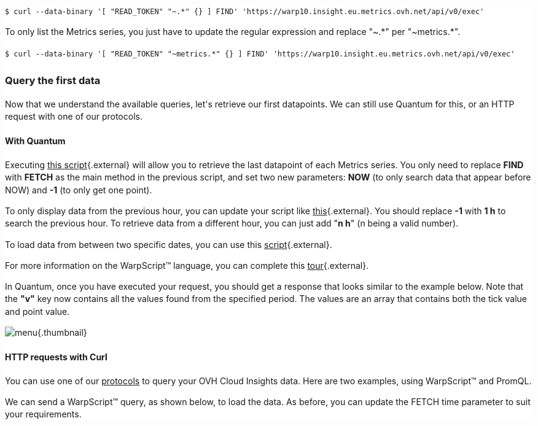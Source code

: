 ```shell-session
$ curl --data-binary '[ "READ_TOKEN" "~.*" {} ] FIND' 'https://warp10.insight.eu.metrics.ovh.net/api/v0/exec'
```

To only list the Metrics series, you just have to update the regular expression and replace "~.*" per "~metrics.*".

```shell-session
$ curl --data-binary '[ "READ_TOKEN" "~metrics.*" {} ] FIND' 'https://warp10.insight.eu.metrics.ovh.net/api/v0/exec'
```

### Query the first data

Now that we understand the available queries, let's retrieve our first datapoints. We can still use Quantum for this, or an HTTP request with one of our protocols. 

#### With Quantum

Executing [this script](https://quantum.metrics.ovh.net/#/warpscript/J1lPVVJfSU5TSUdIVF9UT0tFTicgJ1JUT0tFTicgU1RPUkUKClsgJFJUT0tFTiAnfm1ldHJpY3MuKicge30gTk9XIC0xIF0gRkVUQ0g%3D/eyJ1cmwiOiJodHRwczovL3dhcnAxMC5pbnNpZ2h0LmV1Lm1ldHJpY3Mub3ZoLm5ldC9hcGkvdjAiLCJmZXRjaEVuZHBvaW50IjoiL2ZldGNoIiwiaGVhZGVyTmFtZSI6IlgtV2FycDEwIn0%3D){.external} will allow you to retrieve the last datapoint of each Metrics series. You only need to replace **FIND** with **FETCH** as the main method in the previous script, and set two new parameters: **NOW** (to only search data that appear before NOW) and **-1** (to only get one point).
 
To only display data from the previous hour, you can update your script like [this](https://quantum.metrics.ovh.net/#/warpscript/J1lPVVJfSU5TSUdIVF9UT0tFTicgJ1JUT0tFTicgU1RPUkUKClsgJFJUT0tFTiAnfm1ldHJpY3MuKicge30gTk9XIDEgaCBdIEZFVENI/eyJ1cmwiOiJodHRwczovL3dhcnAxMC5pbnNpZ2h0LmV1Lm1ldHJpY3Mub3ZoLm5ldC9hcGkvdjAiLCJmZXRjaEVuZHBvaW50IjoiL2ZldGNoIiwiaGVhZGVyTmFtZSI6IlgtV2FycDEwIn0%3D){.external}. You should replace **-1** with **1 h** to search the previous hour. To retrieve data from a different hour, you can just add "**n h**" (n being a valid number). 

To load data from between two specific dates, you can use this [script](https://quantum.metrics.ovh.net/#/warpscript/J1lPVVJfSU5TSUdIVF9UT0tFTicgJ1JUT0tFTicgU1RPUkUKClsgJFJUT0tFTiAnfm1ldHJpY3MuKicge30gJzIwMTgtMDgtMDFUMTI6MTc6NTIuMTE1NDQ4WicgJzIwMTgtMDgtMDFUMTM6MTc6NTIuMTE1NDQ4WicgXSBGRVRDSA%3D%3D/eyJ1cmwiOiJodHRwczovL3dhcnAxMC5pbnNpZ2h0LmV1Lm1ldHJpY3Mub3ZoLm5ldC9hcGkvdjAiLCJmZXRjaEVuZHBvaW50IjoiL2ZldGNoIiwiaGVhZGVyTmFtZSI6IlgtV2FycDEwIn0%3D){.external}.

For more information on the WarpScript™ language, you can complete this [tour](https://tour.warp10.io/#1-1){.external}.

In Quantum, once you have executed your request, you should get a response that looks similar to the example below. Note that the **"v"** key now contains all the values found from the specified period. The values are an array that contains both the tick value and point value. 

![menu](images/response-fetch.png){.thumbnail}

#### HTTP requests with Curl 

You can use one of our [protocols](../protocol-overview/) to query your OVH Cloud Insights data. Here are two examples, using WarpScript™ and PromQL.

We can send a WarpScript™ query, as shown below, to load the data. As before, you can update the FETCH time parameter to suit your requirements.
